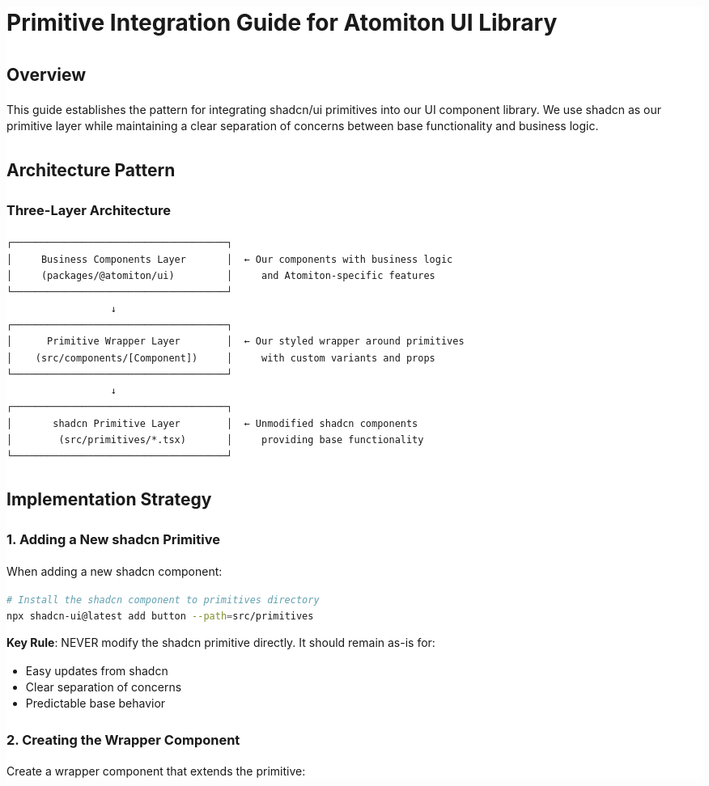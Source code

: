 # Primitive Integration Guide for Atomiton UI Library

## Overview

This guide establishes the pattern for integrating shadcn/ui primitives into our
UI component library. We use shadcn as our primitive layer while maintaining a
clear separation of concerns between base functionality and business logic.

## Architecture Pattern

### Three-Layer Architecture

```
┌─────────────────────────────────────┐
│     Business Components Layer       │  ← Our components with business logic
│     (packages/@atomiton/ui)         │     and Atomiton-specific features
└─────────────────────────────────────┘
                  ↓
┌─────────────────────────────────────┐
│      Primitive Wrapper Layer        │  ← Our styled wrapper around primitives
│    (src/components/[Component])     │     with custom variants and props
└─────────────────────────────────────┘
                  ↓
┌─────────────────────────────────────┐
│       shadcn Primitive Layer        │  ← Unmodified shadcn components
│        (src/primitives/*.tsx)       │     providing base functionality
└─────────────────────────────────────┘
```

## Implementation Strategy

### 1. Adding a New shadcn Primitive

When adding a new shadcn component:

```bash
# Install the shadcn component to primitives directory
npx shadcn-ui@latest add button --path=src/primitives
```

**Key Rule**: NEVER modify the shadcn primitive directly. It should remain as-is
for:

- Easy updates from shadcn
- Clear separation of concerns
- Predictable base behavior

### 2. Creating the Wrapper Component

Create a wrapper component that extends the primitive:
